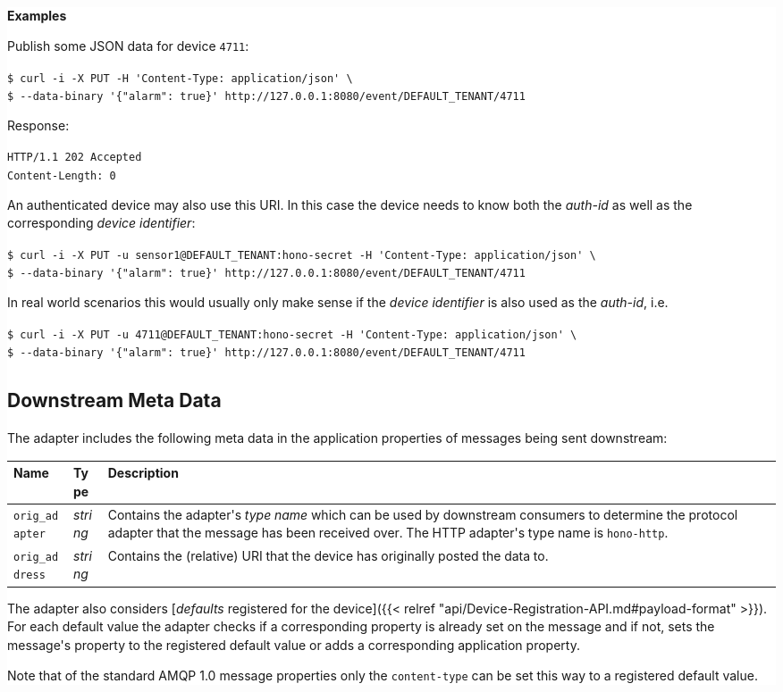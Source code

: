 **Examples**

Publish some JSON data for device `4711`:

    $ curl -i -X PUT -H 'Content-Type: application/json' \
    $ --data-binary '{"alarm": true}' http://127.0.0.1:8080/event/DEFAULT_TENANT/4711

Response:

    HTTP/1.1 202 Accepted
    Content-Length: 0

An authenticated device may also use this URI. In this case the device needs to know both the *auth-id* as well as the corresponding *device identifier*:

    $ curl -i -X PUT -u sensor1@DEFAULT_TENANT:hono-secret -H 'Content-Type: application/json' \
    $ --data-binary '{"alarm": true}' http://127.0.0.1:8080/event/DEFAULT_TENANT/4711

In real world scenarios this would usually only make sense if the *device identifier* is also used as the *auth-id*, i.e.

    $ curl -i -X PUT -u 4711@DEFAULT_TENANT:hono-secret -H 'Content-Type: application/json' \
    $ --data-binary '{"alarm": true}' http://127.0.0.1:8080/event/DEFAULT_TENANT/4711

## Downstream Meta Data

The adapter includes the following meta data in the application properties of messages being sent downstream:

| Name               | Type      | Description                                                     |
| :----------------- | :-------- | :-------------------------------------------------------------- |
| `orig_adapter`   | *string*  | Contains the adapter's *type name* which can be used by downstream consumers to determine the protocol adapter that the message has been received over. The HTTP adapter's type name is `hono-http`. |
| `orig_address`   | *string*  | Contains the (relative) URI that the device has originally posted the data to. |

The adapter also considers [*defaults* registered for the device]({{< relref "api/Device-Registration-API.md#payload-format" >}}). For each default value the adapter checks if a corresponding property is already set on the message and if not, sets the message's property to the registered default value or adds a corresponding application property.

Note that of the standard AMQP 1.0 message properties only the `content-type` can be set this way to a registered default value.
